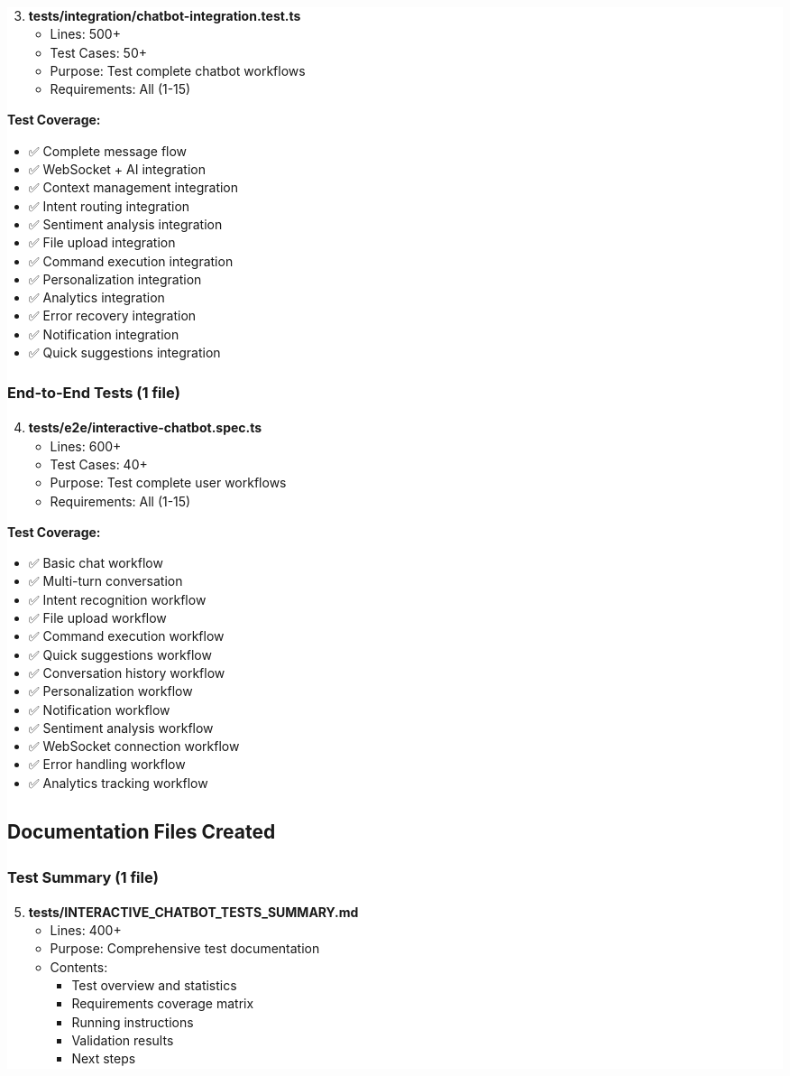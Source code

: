 3. **tests/integration/chatbot-integration.test.ts**
   - Lines: 500+
   - Test Cases: 50+
   - Purpose: Test complete chatbot workflows
   - Requirements: All (1-15)

**Test Coverage:**
- ✅ Complete message flow
- ✅ WebSocket + AI integration
- ✅ Context management integration
- ✅ Intent routing integration
- ✅ Sentiment analysis integration
- ✅ File upload integration
- ✅ Command execution integration
- ✅ Personalization integration
- ✅ Analytics integration
- ✅ Error recovery integration
- ✅ Notification integration
- ✅ Quick suggestions integration

### End-to-End Tests (1 file)

4. **tests/e2e/interactive-chatbot.spec.ts**
   - Lines: 600+
   - Test Cases: 40+
   - Purpose: Test complete user workflows
   - Requirements: All (1-15)

**Test Coverage:**
- ✅ Basic chat workflow
- ✅ Multi-turn conversation
- ✅ Intent recognition workflow
- ✅ File upload workflow
- ✅ Command execution workflow
- ✅ Quick suggestions workflow
- ✅ Conversation history workflow
- ✅ Personalization workflow
- ✅ Notification workflow
- ✅ Sentiment analysis workflow
- ✅ WebSocket connection workflow
- ✅ Error handling workflow
- ✅ Analytics tracking workflow

## Documentation Files Created

### Test Summary (1 file)

5. **tests/INTERACTIVE_CHATBOT_TESTS_SUMMARY.md**
   - Lines: 400+
   - Purpose: Comprehensive test documentation
   - Contents:
     - Test overview and statistics
     - Requirements coverage matrix
     - Running instructions
     - Validation results
     - Next steps
